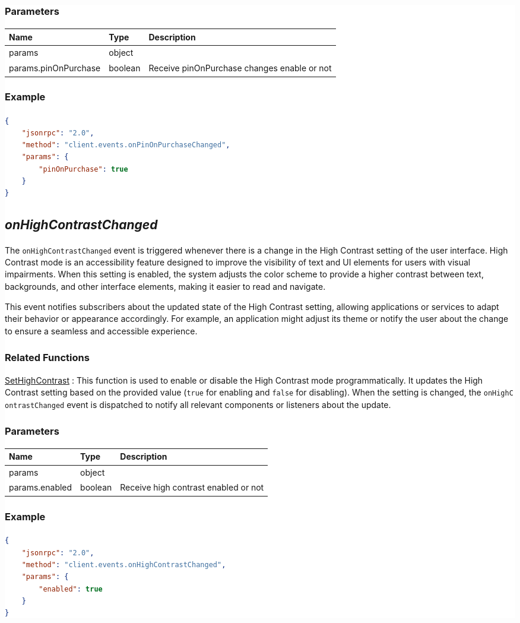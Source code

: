 ### Parameters

| Name | Type | Description |
| :-------- | :-------- | :-------- |
| params | object |  |
| params.pinOnPurchase | boolean | Receive pinOnPurchase changes enable or not |

### Example

```json
{
    "jsonrpc": "2.0",
    "method": "client.events.onPinOnPurchaseChanged",
    "params": {
        "pinOnPurchase": true
    }
}
```

<a name="onHighContrastChanged"></a>
## *onHighContrastChanged*


The `onHighContrastChanged` event is triggered whenever there is a change in the High Contrast setting of the user interface. High Contrast mode is an accessibility feature designed to improve the visibility of text and UI elements for users with visual impairments. When this setting is enabled, the system adjusts the color scheme to provide a higher contrast between text, backgrounds, and other interface elements, making it easier to read and navigate.

This event notifies subscribers about the updated state of the High Contrast setting, allowing applications or services to adapt their behavior or appearance accordingly. For example, an application might adjust its theme or notify the user about the change to ensure a seamless and accessible experience.

### Related Functions
[SetHighContrast](#SetHighContrast) : This function is used to enable or disable the High Contrast mode programmatically. It updates the High Contrast setting based on the provided value (`true` for enabling and `false` for disabling). When the setting is changed, the `onHighContrastChanged` event is dispatched to notify all relevant components or listeners about the update.

### Parameters

| Name | Type | Description |
| :-------- | :-------- | :-------- |
| params | object |  |
| params.enabled | boolean | Receive high contrast enabled or not |

### Example

```json
{
    "jsonrpc": "2.0",
    "method": "client.events.onHighContrastChanged",
    "params": {
        "enabled": true
    }
}
```
